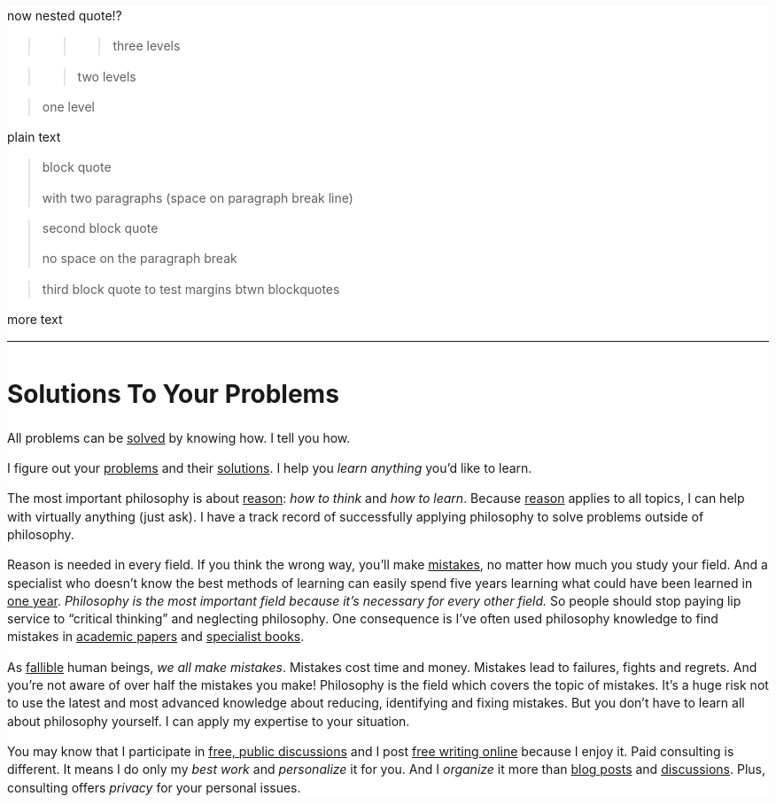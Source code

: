
now nested quote!?

> > > three levels

> > two levels

> one level

plain text

> block quote
> 
> with two paragraphs (space on paragraph break line)

> second block quote
>
> no space on the paragraph break

> third block quote to test margins btwn blockquotes

more text

---

# Solutions To Your Problems

All problems can be [solved](http://curi.us/1587-all-problems-are-soluble) by knowing how. I tell you how.

I figure out your [problems](http://fallibleideas.com/problems) and their [solutions](http://fallibleideas.com/solutions). I help you *learn anything* you’d like to learn.

The most important philosophy is about [reason](http://fallibleideas.com/reason): *how to think* and *how to learn*. Because [reason](http://fallibleliving.com/essays/general-philosophy/130-reason) applies to all topics, I can help with virtually anything (just ask). I have a track record of successfully applying philosophy to solve problems outside of philosophy.

Reason is needed in every field. If you think the wrong way, you’ll make [mistakes](http://fallibleideas.com/fallibility), no matter how much you study your field. And a specialist who doesn’t know the best methods of learning can easily spend five years learning what could have been learned in [one year](http://curi.us/1707-reading-resources). *Philosophy is the most important field because it’s necessary for every other field.* So people should stop paying lip service to “critical thinking” and neglecting philosophy. One consequence is I’ve often used philosophy knowledge to find mistakes in [academic papers](http://curi.us/1675-bad-correlation-study) and [specialist books](http://curi.us/1966-fake-burke-quote-attacking-godwin).

As [fallible](http://fallibleideas.com/fallibility) human beings, *we all make mistakes*. Mistakes cost time and money. Mistakes lead to failures, fights and regrets. And you’re not aware of over half the mistakes you make! Philosophy is the field which covers the topic of mistakes. It’s a huge risk not to use the latest and most advanced knowledge about reducing, identifying and fixing mistakes. But you don’t have to learn all about philosophy yourself. I can apply my expertise to your situation.

You may know that I participate in [free, public discussions](http://fallibleideas.com/discussion-info) and I post [free writing online](http://curi.us/archives/50) because I enjoy it. Paid consulting is different. It means I do only my *best work* and *personalize* it for you. And I *organize* it more than [blog posts](http://curi.us) and [discussions](http://curi.us/1950-open-discussion). Plus, consulting offers *privacy* for your personal issues.
